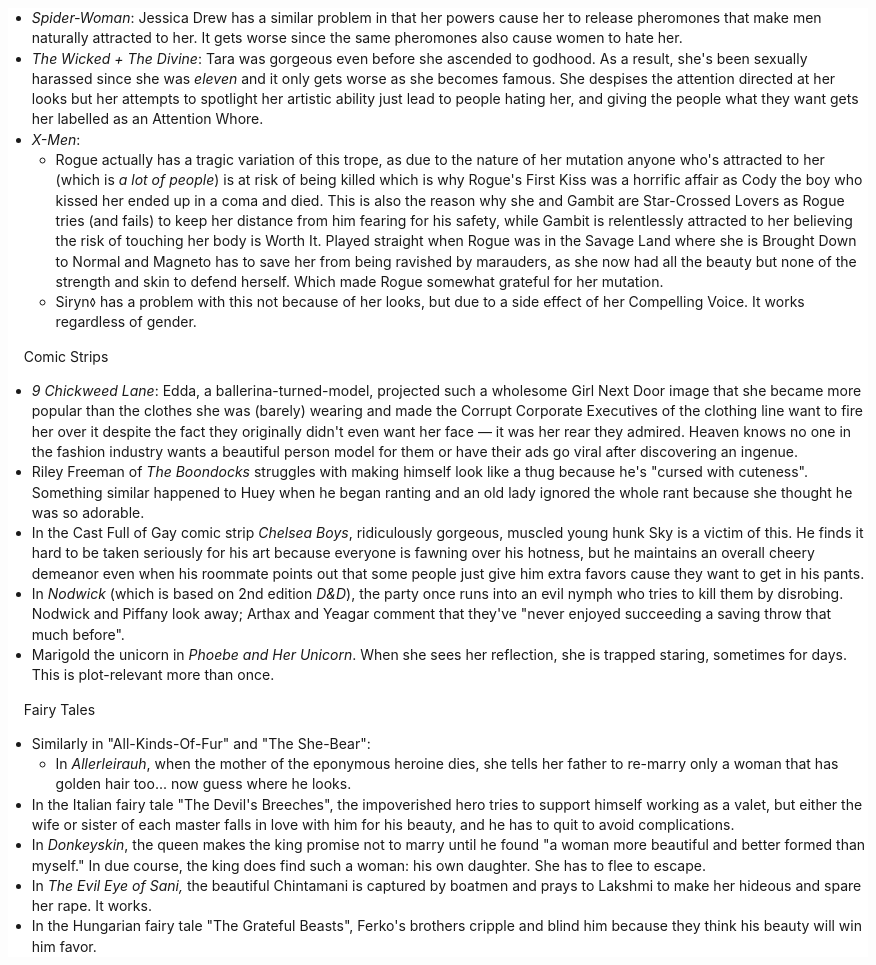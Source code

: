-   _Spider-Woman_: Jessica Drew has a similar problem in that her powers cause her to release pheromones that make men naturally attracted to her. It gets worse since the same pheromones also cause women to hate her.
-   _The Wicked + The Divine_: Tara was gorgeous even before she ascended to godhood. As a result, she's been sexually harassed since she was _eleven_ and it only gets worse as she becomes famous. She despises the attention directed at her looks but her attempts to spotlight her artistic ability just lead to people hating her, and giving the people what they want gets her labelled as an Attention Whore.
-   _X-Men_:
    -   Rogue actually has a tragic variation of this trope, as due to the nature of her mutation anyone who's attracted to her (which is _a lot of people_) is at risk of being killed which is why Rogue's First Kiss was a horrific affair as Cody the boy who kissed her ended up in a coma and died. This is also the reason why she and Gambit are Star-Crossed Lovers as Rogue tries (and fails) to keep her distance from him fearing for his safety, while Gambit is relentlessly attracted to her believing the risk of touching her body is Worth It. Played straight when Rogue was in the Savage Land where she is Brought Down to Normal and Magneto has to save her from being ravished by marauders, as she now had all the beauty but none of the strength and skin to defend herself. Which made Rogue somewhat grateful for her mutation.
    -   Siryn<small>◊</small> has a problem with this not because of her looks, but due to a side effect of her Compelling Voice. It works regardless of gender.

    Comic Strips 

-   _9 Chickweed Lane_: Edda, a ballerina-turned-model, projected such a wholesome Girl Next Door image that she became more popular than the clothes she was (barely) wearing and made the Corrupt Corporate Executives of the clothing line want to fire her over it despite the fact they originally didn't even want her face — it was her rear they admired. Heaven knows no one in the fashion industry wants a beautiful person model for them or have their ads go viral after discovering an ingenue.
-   Riley Freeman of _The Boondocks_ struggles with making himself look like a thug because he's "cursed with cuteness". Something similar happened to Huey when he began ranting and an old lady ignored the whole rant because she thought he was so adorable.
-   In the Cast Full of Gay comic strip _Chelsea Boys_, ridiculously gorgeous, muscled young hunk Sky is a victim of this. He finds it hard to be taken seriously for his art because everyone is fawning over his hotness, but he maintains an overall cheery demeanor even when his roommate points out that some people just give him extra favors cause they want to get in his pants.
-   In _Nodwick_ (which is based on 2nd edition _D&D_), the party once runs into an evil nymph who tries to kill them by disrobing. Nodwick and Piffany look away; Arthax and Yeagar comment that they've "never enjoyed succeeding a saving throw that much before".
-   Marigold the unicorn in _Phoebe and Her Unicorn_. When she sees her reflection, she is trapped staring, sometimes for days. This is plot-relevant more than once.

    Fairy Tales 

-   Similarly in "All-Kinds-Of-Fur" and "The She-Bear":
    -   In _Allerleirauh_, when the mother of the eponymous heroine dies, she tells her father to re-marry only a woman that has golden hair too... now guess where he looks.
-   In the Italian fairy tale "The Devil's Breeches", the impoverished hero tries to support himself working as a valet, but either the wife or sister of each master falls in love with him for his beauty, and he has to quit to avoid complications.
-   In _Donkeyskin_, the queen makes the king promise not to marry until he found "a woman more beautiful and better formed than myself." In due course, the king does find such a woman: his own daughter. She has to flee to escape.
-   In _The Evil Eye of Sani,_ the beautiful Chintamani is captured by boatmen and prays to Lakshmi to make her hideous and spare her rape. It works.
-   In the Hungarian fairy tale "The Grateful Beasts", Ferko's brothers cripple and blind him because they think his beauty will win him favor.
    